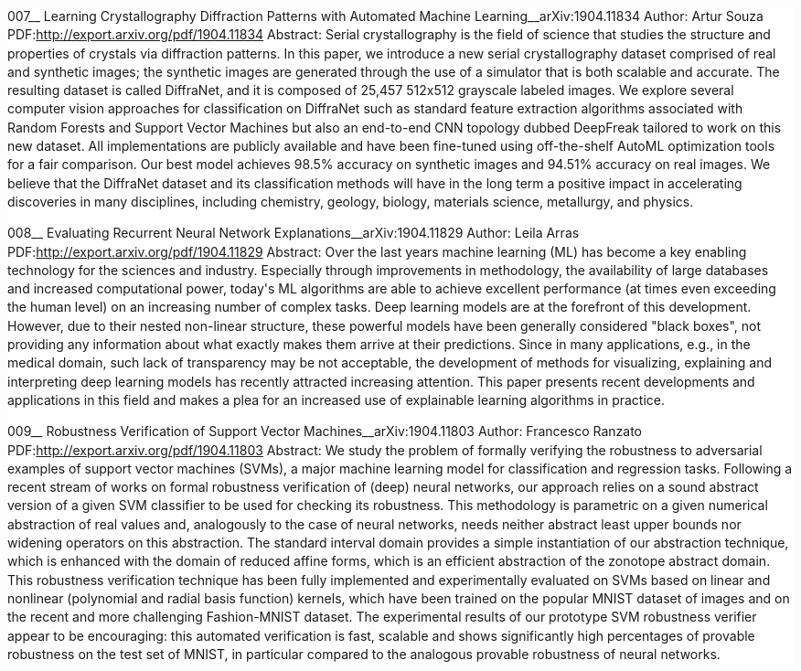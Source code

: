 007__ Learning Crystallography Diffraction Patterns with Automated  Machine Learning__arXiv:1904.11834
Author: Artur Souza
PDF:http://export.arxiv.org/pdf/1904.11834
 Abstract: Serial crystallography is the field of science that studies the structure and properties of crystals via diffraction patterns. In this paper, we introduce a new serial crystallography dataset comprised of real and synthetic images; the synthetic images are generated through the use of a simulator that is both scalable and accurate. The resulting dataset is called DiffraNet, and it is composed of 25,457 512x512 grayscale labeled images. We explore several computer vision approaches for classification on DiffraNet such as standard feature extraction algorithms associated with Random Forests and Support Vector Machines but also an end-to-end CNN topology dubbed DeepFreak tailored to work on this new dataset. All implementations are publicly available and have been fine-tuned using off-the-shelf AutoML optimization tools for a fair comparison. Our best model achieves 98.5% accuracy on synthetic images and 94.51% accuracy on real images. We believe that the DiffraNet dataset and its classification methods will have in the long term a positive impact in accelerating discoveries in many disciplines, including chemistry, geology, biology, materials science, metallurgy, and physics. 

008__ Evaluating Recurrent Neural Network Explanations__arXiv:1904.11829
Author: Leila Arras
PDF:http://export.arxiv.org/pdf/1904.11829
 Abstract: Over the last years machine learning (ML) has become a key enabling technology for the sciences and industry. Especially through improvements in methodology, the availability of large databases and increased computational power, today's ML algorithms are able to achieve excellent performance (at times even exceeding the human level) on an increasing number of complex tasks. Deep learning models are at the forefront of this development. However, due to their nested non-linear structure, these powerful models have been generally considered "black boxes", not providing any information about what exactly makes them arrive at their predictions. Since in many applications, e.g., in the medical domain, such lack of transparency may be not acceptable, the development of methods for visualizing, explaining and interpreting deep learning models has recently attracted increasing attention. This paper presents recent developments and applications in this field and makes a plea for an increased use of explainable learning algorithms in practice. 

009__ Robustness Verification of Support Vector Machines__arXiv:1904.11803
Author: Francesco Ranzato
PDF:http://export.arxiv.org/pdf/1904.11803
 Abstract: We study the problem of formally verifying the robustness to adversarial examples of support vector machines (SVMs), a major machine learning model for classification and regression tasks. Following a recent stream of works on formal robustness verification of (deep) neural networks, our approach relies on a sound abstract version of a given SVM classifier to be used for checking its robustness. This methodology is parametric on a given numerical abstraction of real values and, analogously to the case of neural networks, needs neither abstract least upper bounds nor widening operators on this abstraction. The standard interval domain provides a simple instantiation of our abstraction technique, which is enhanced with the domain of reduced affine forms, which is an efficient abstraction of the zonotope abstract domain. This robustness verification technique has been fully implemented and experimentally evaluated on SVMs based on linear and nonlinear (polynomial and radial basis function) kernels, which have been trained on the popular MNIST dataset of images and on the recent and more challenging Fashion-MNIST dataset. The experimental results of our prototype SVM robustness verifier appear to be encouraging: this automated verification is fast, scalable and shows significantly high percentages of provable robustness on the test set of MNIST, in particular compared to the analogous provable robustness of neural networks. 
